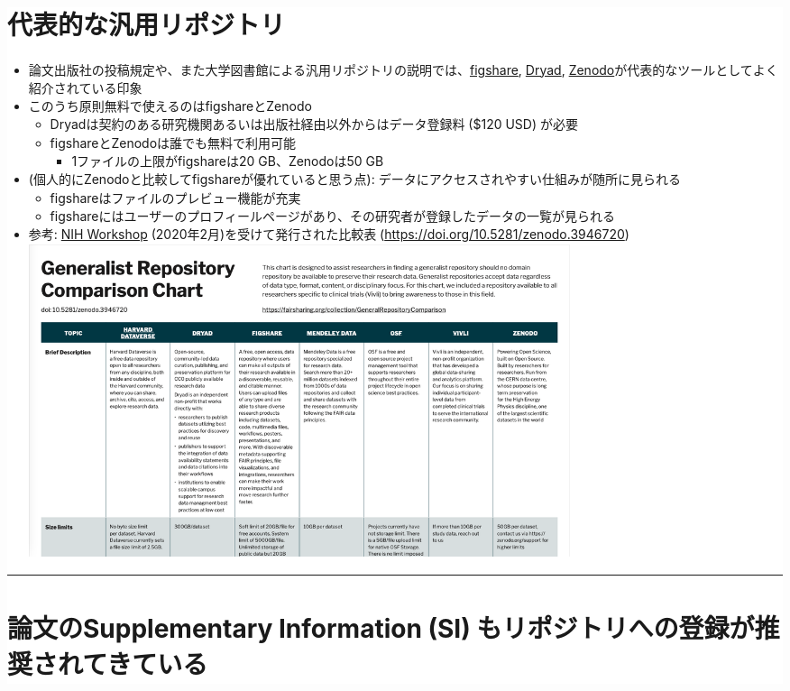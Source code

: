 # 代表的な汎用リポジトリ
- 論文出版社の投稿規定や、また大学図書館による汎用リポジトリの説明では、[figshare](https://figshare.com), [Dryad](https://datadryad.org/stash), [Zenodo](https://zenodo.org)が代表的なツールとしてよく紹介されている印象
- このうち原則無料で使えるのはfigshareとZenodo
    - Dryadは契約のある研究機関あるいは出版社経由以外からはデータ登録料 ($120 USD) が必要
    - figshareとZenodoは誰でも無料で利用可能
        - 1ファイルの上限がfigshareは20 GB、Zenodoは50 GB
- (個人的にZenodoと比較してfigshareが優れていると思う点): データにアクセスされやすい仕組みが随所に見られる
    - figshareはファイルのプレビュー機能が充実
    - figshareにはユーザーのプロフィールページがあり、その研究者が登録したデータの一覧が見られる
- 参考: [NIH Workshop](https://datascience.nih.gov/data-ecosystem/NIH-data-repository-workshop) (2020年2月)を受けて発行された比較表 (https://doi.org/10.5281/zenodo.3946720)<br>
<img src="img/img20.png" width="600px"><br>

---
# 論文のSupplementary Information (SI) もリポジトリへの登録が推奨されてきている